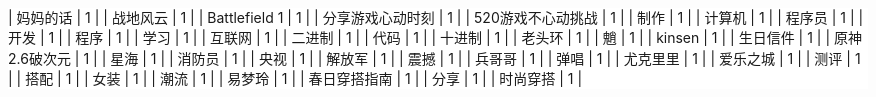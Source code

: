 | 妈妈的话 | 1 |
| 战地风云 | 1 |
| Battlefield 1 | 1 |
| 分享游戏心动时刻 | 1 |
| 520游戏不心动挑战 | 1 |
| 制作 | 1 |
| 计算机 | 1 |
| 程序员 | 1 |
| 开发 | 1 |
| 程序 | 1 |
| 学习 | 1 |
| 互联网 | 1 |
| 二进制 | 1 |
| 代码 | 1 |
| 十进制 | 1 |
| 老头环 | 1 |
| 魈 | 1 |
| kinsen | 1 |
| 生日信件 | 1 |
| 原神2.6破次元 | 1 |
| 星海 | 1 |
| 消防员 | 1 |
| 央视 | 1 |
| 解放军 | 1 |
| 震撼 | 1 |
| 兵哥哥 | 1 |
| 弹唱 | 1 |
| 尤克里里 | 1 |
| 爱乐之城 | 1 |
| 测评 | 1 |
| 搭配 | 1 |
| 女装 | 1 |
| 潮流 | 1 |
| 易梦玲 | 1 |
| 春日穿搭指南 | 1 |
| 分享 | 1 |
| 时尚穿搭 | 1 |